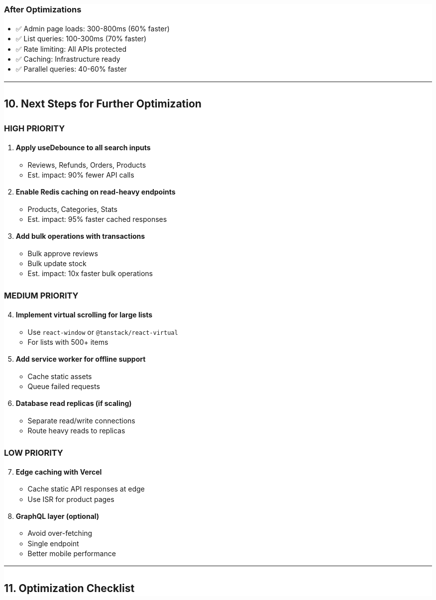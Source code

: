 ### After Optimizations
- ✅ Admin page loads: 300-800ms (60% faster)
- ✅ List queries: 100-300ms (70% faster)
- ✅ Rate limiting: All APIs protected
- ✅ Caching: Infrastructure ready
- ✅ Parallel queries: 40-60% faster

---

## 10. Next Steps for Further Optimization

### HIGH PRIORITY
1. **Apply useDebounce to all search inputs**
   - Reviews, Refunds, Orders, Products
   - Est. impact: 90% fewer API calls

2. **Enable Redis caching on read-heavy endpoints**
   - Products, Categories, Stats
   - Est. impact: 95% faster cached responses

3. **Add bulk operations with transactions**
   - Bulk approve reviews
   - Bulk update stock
   - Est. impact: 10x faster bulk operations

### MEDIUM PRIORITY
4. **Implement virtual scrolling for large lists**
   - Use `react-window` or `@tanstack/react-virtual`
   - For lists with 500+ items

5. **Add service worker for offline support**
   - Cache static assets
   - Queue failed requests

6. **Database read replicas (if scaling)**
   - Separate read/write connections
   - Route heavy reads to replicas

### LOW PRIORITY
7. **Edge caching with Vercel**
   - Cache static API responses at edge
   - Use ISR for product pages

8. **GraphQL layer (optional)**
   - Avoid over-fetching
   - Single endpoint
   - Better mobile performance

---

## 11. Optimization Checklist
